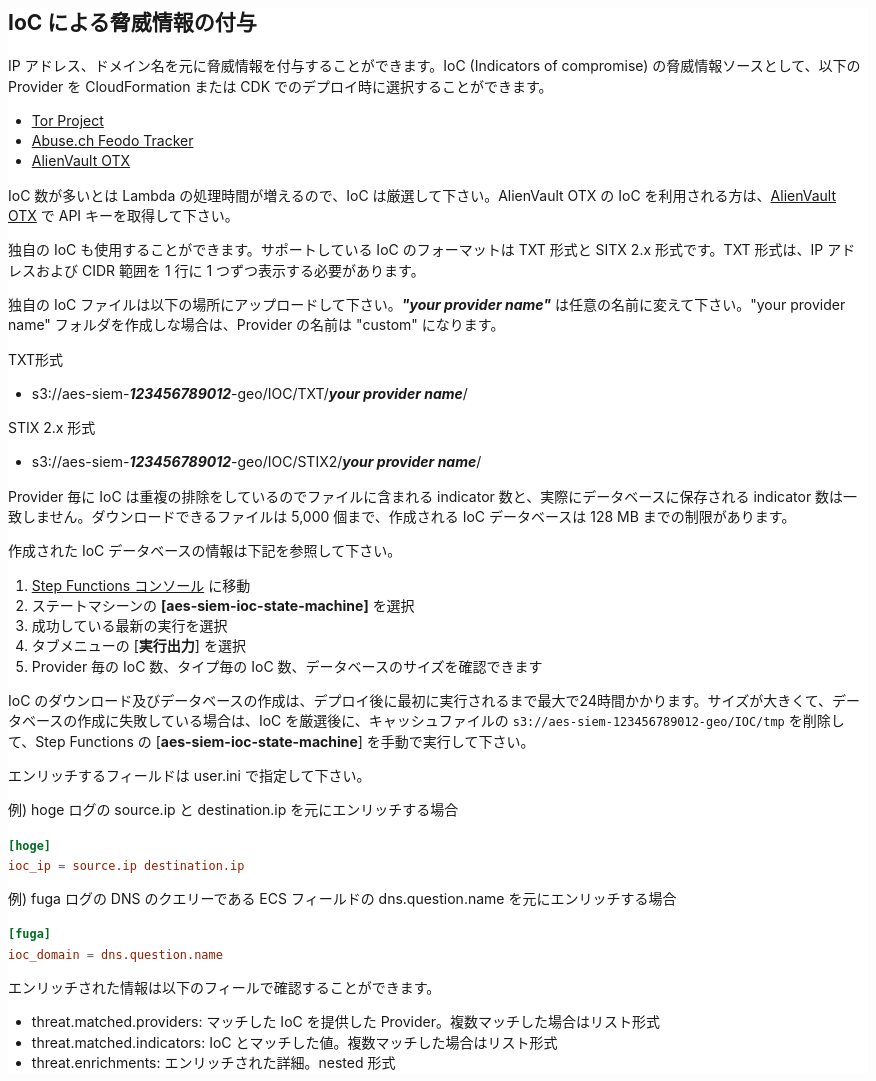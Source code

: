 ## IoC による脅威情報の付与

IP アドレス、ドメイン名を元に脅威情報を付与することができます。IoC (Indicators of compromise) の脅威情報ソースとして、以下の Provider を CloudFormation または CDK でのデプロイ時に選択することができます。

* [Tor Project](https://www.torproject.org)
* [Abuse.ch Feodo Tracker](https://feodotracker.abuse.ch)
* [AlienVault OTX](https://otx.alienvault.com/)

IoC 数が多いとは Lambda の処理時間が増えるので、IoC は厳選して下さい。AlienVault OTX の IoC を利用される方は、[AlienVault OTX](https://otx.alienvault.com/#signup) で API キーを取得して下さい。

独自の IoC も使用することができます。サポートしている IoC のフォーマットは TXT 形式と SITX 2.x 形式です。TXT 形式は、IP アドレスおよび CIDR 範囲を 1 行に 1 つずつ表示する必要があります。

独自の IoC ファイルは以下の場所にアップロードして下さい。**_"your provider name"_** は任意の名前に変えて下さい。"your provider name" フォルダを作成しな場合は、Provider の名前は "custom" になります。

TXT形式

* s3://aes-siem-**_123456789012_**-geo/IOC/TXT/**_your provider name_**/

STIX 2.x 形式

* s3://aes-siem-**_123456789012_**-geo/IOC/STIX2/**_your provider name_**/

Provider 毎に IoC は重複の排除をしているのでファイルに含まれる indicator 数と、実際にデータベースに保存される indicator 数は一致しません。ダウンロードできるファイルは 5,000 個まで、作成される IoC データベースは 128 MB までの制限があります。

作成された IoC データベースの情報は下記を参照して下さい。

1. [Step Functions コンソール](https://console.aws.amazon.com/states/home?) に移動
1. ステートマシーンの **[aes-siem-ioc-state-machine]** を選択
1. 成功している最新の実行を選択
1. タブメニューの [**実行出力**] を選択
1. Provider 毎の IoC 数、タイプ毎の IoC 数、データベースのサイズを確認できます

IoC のダウンロード及びデータベースの作成は、デプロイ後に最初に実行されるまで最大で24時間かかります。サイズが大きくて、データベースの作成に失敗している場合は、IoC を厳選後に、キャッシュファイルの `s3://aes-siem-123456789012-geo/IOC/tmp` を削除して、Step Functions の [**aes-siem-ioc-state-machine**] を手動で実行して下さい。

エンリッチするフィールドは user.ini で指定して下さい。

例) hoge ログの source.ip と destination.ip を元にエンリッチする場合

```conf
[hoge]
ioc_ip = source.ip destination.ip
```

例) fuga ログの DNS のクエリーである ECS フィールドの dns.question.name を元にエンリッチする場合

```conf
[fuga]
ioc_domain = dns.question.name
```

エンリッチされた情報は以下のフィールで確認することができます。

* threat.matched.providers: マッチした IoC を提供した Provider。複数マッチした場合はリスト形式
* threat.matched.indicators: IoC とマッチした値。複数マッチした場合はリスト形式
* threat.enrichments: エンリッチされた詳細。nested 形式
